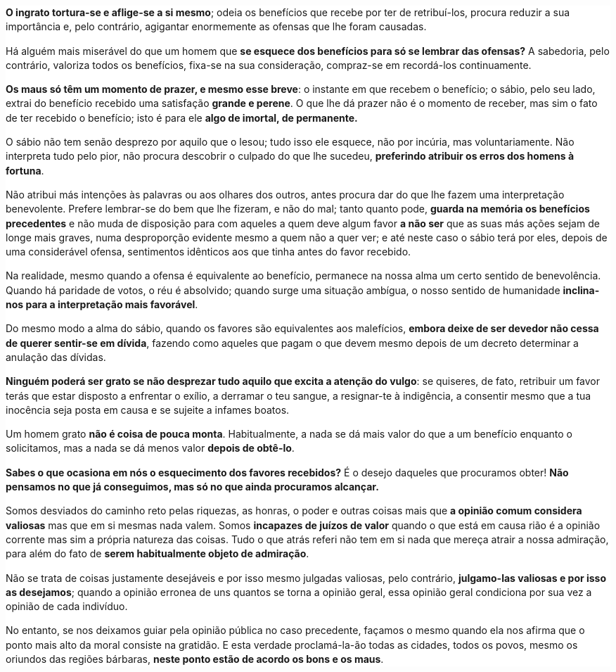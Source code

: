 **O ingrato tortura-se e aflige-se a si mesmo**; odeia os benefícios que recebe por ter de retribuí-los, procura reduzir a sua importância e, pelo contrário, agigantar enormemente as ofensas que lhe foram causadas.

Há alguém mais miserável do que um homem que **se esquece dos benefícios para só se lembrar das ofensas?** A sabedoria, pelo contrário, valoriza todos os benefícios, fixa-se na sua consideração, compraz-se em recordá-los continuamente.

**Os maus só têm um momento de prazer, e mesmo esse breve**: o instante em que recebem o benefício; o sábio, pelo seu lado, extrai do benefício recebido uma satisfação **grande e perene**. O que lhe dá prazer não é o momento de receber, mas sim o fato de ter recebido o benefício; isto é para ele **algo de imortal, de permanente.**

O sábio não tem senão desprezo por aquilo que o lesou; tudo isso ele esquece, não por incúria, mas voluntariamente. Não interpreta tudo pelo pior, não procura descobrir o culpado do que lhe sucedeu, **preferindo atribuir os erros dos homens à fortuna**.

Não atribui más intenções às palavras ou aos olhares dos outros, antes procura dar do que lhe fazem uma interpretação benevolente. Prefere lembrar-se do bem que lhe fizeram, e não do mal; tanto quanto pode, **guarda na memória os benefícios precedentes** e não muda de disposição para com aqueles a quem deve algum favor **a não ser** que as suas más ações sejam de longe mais graves, numa desproporção evidente mesmo a quem não a quer ver; e até neste caso o sábio terá por eles, depois de uma considerável ofensa, sentimentos idênticos aos que tinha antes do favor recebido.

Na realidade, mesmo quando a ofensa é equivalente ao benefício, permanece na nossa alma um certo sentido de benevolência. Quando há paridade de votos, o réu é absolvido; quando surge uma situação ambígua, o nosso sentido de humanidade **inclina-nos para a interpretação mais favorável**.

Do mesmo modo a alma do sábio, quando os favores são equivalentes aos malefícios, **embora deixe de ser devedor não cessa de querer sentir-se em dívida**, fazendo como aqueles que pagam o que devem mesmo depois de um decreto determinar a anulação das dívidas.

**Ninguém poderá ser grato se não desprezar tudo aquilo que excita a atenção do vulgo**: se quiseres, de fato, retribuir um favor terás que estar disposto a enfrentar o exílio, a derramar o teu sangue, a resignar-te à indigência, a consentir mesmo que a tua inocência seja posta em causa e se sujeite a infames boatos.

Um homem grato **não é coisa de pouca monta**. Habitualmente, a nada se dá mais valor do que a um benefício enquanto o solicitamos, mas a nada se dá menos valor **depois de obtê-lo**.

**Sabes o que ocasiona em nós o esquecimento dos favores recebidos?** É o desejo daqueles que procuramos obter! **Não pensamos no que já conseguimos, mas só no que ainda procuramos alcançar.**

Somos desviados do caminho reto pelas riquezas, as honras, o poder e outras coisas mais que **a opinião comum considera valiosas** mas que em si mesmas nada valem. Somos **incapazes de juízos de valor** quando o que está em causa rião é a opinião corrente mas sim a própria natureza das coisas. Tudo o que atrás referi não tem em si nada que mereça atrair a nossa admiração, para além do fato de **serem habitualmente objeto de admiração**.

Não se trata de coisas justamente desejáveis e por isso mesmo julgadas valiosas, pelo contrário, **julgamo-las valiosas e por isso as desejamos**; quando a opinião erronea de uns quantos se torna a opinião geral, essa opinião geral condiciona por sua vez a opinião de cada indivíduo.

No entanto, se nos deixamos guiar pela opinião pública no caso precedente, façamos o mesmo quando ela nos afirma que o ponto mais alto da moral consiste na gratidão. E esta verdade proclamá-la-ão todas as cidades, todos os povos, mesmo os oriundos das regiões bárbaras, **neste ponto estão de acordo os bons e os maus**.
